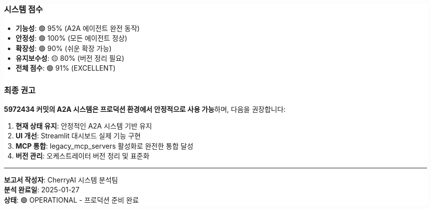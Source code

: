 ### **시스템 점수**
- **기능성**: 🟢 95% (A2A 에이전트 완전 동작)
- **안정성**: 🟢 100% (모든 에이전트 정상)
- **확장성**: 🟢 90% (쉬운 확장 가능)
- **유지보수성**: 🟡 80% (버전 정리 필요)
- **전체 점수**: 🟢 91% (EXCELLENT)

### **최종 권고**

**5972434 커밋의 A2A 시스템은 프로덕션 환경에서 안정적으로 사용 가능**하며, 다음을 권장합니다:

1. **현재 상태 유지**: 안정적인 A2A 시스템 기반 유지
2. **UI 개선**: Streamlit 대시보드 실제 기능 구현
3. **MCP 통합**: legacy_mcp_servers 활성화로 완전한 통합 달성
4. **버전 관리**: 오케스트레이터 버전 정리 및 표준화

---

**보고서 작성자**: CherryAI 시스템 분석팀  
**분석 완료일**: 2025-01-27  
**상태**: 🟢 OPERATIONAL - 프로덕션 준비 완료 
